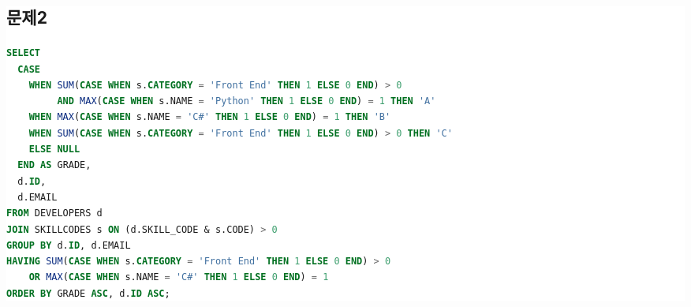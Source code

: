 ## 문제2

```sql
SELECT
  CASE
    WHEN SUM(CASE WHEN s.CATEGORY = 'Front End' THEN 1 ELSE 0 END) > 0
         AND MAX(CASE WHEN s.NAME = 'Python' THEN 1 ELSE 0 END) = 1 THEN 'A'
    WHEN MAX(CASE WHEN s.NAME = 'C#' THEN 1 ELSE 0 END) = 1 THEN 'B'
    WHEN SUM(CASE WHEN s.CATEGORY = 'Front End' THEN 1 ELSE 0 END) > 0 THEN 'C'
    ELSE NULL
  END AS GRADE,
  d.ID,
  d.EMAIL
FROM DEVELOPERS d
JOIN SKILLCODES s ON (d.SKILL_CODE & s.CODE) > 0
GROUP BY d.ID, d.EMAIL
HAVING SUM(CASE WHEN s.CATEGORY = 'Front End' THEN 1 ELSE 0 END) > 0
    OR MAX(CASE WHEN s.NAME = 'C#' THEN 1 ELSE 0 END) = 1
ORDER BY GRADE ASC, d.ID ASC;
```